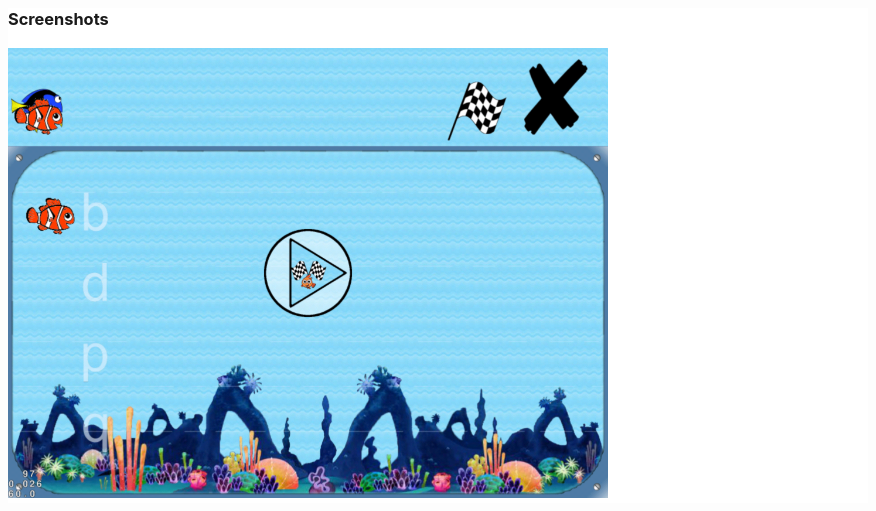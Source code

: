 ### Screenshots

<img src="https://github.com/colrack/fishgame/blob/master/docs/img/start.png" width="600">
